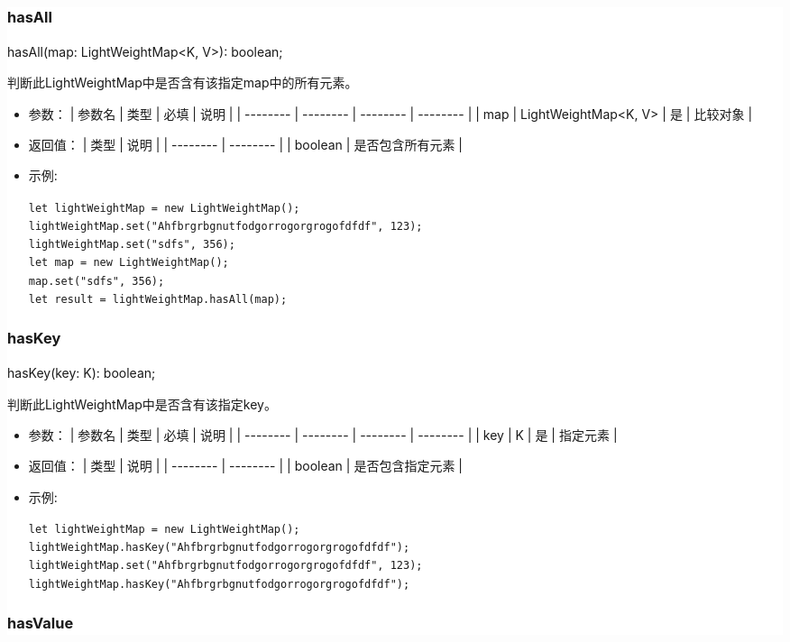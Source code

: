 
### hasAll

hasAll(map: LightWeightMap<K, V>): boolean;

判断此LightWeightMap中是否含有该指定map中的所有元素。

- 参数：
  | 参数名 | 类型 | 必填 | 说明 |
  | -------- | -------- | -------- | -------- |
  | map | LightWeightMap<K, V> | 是 | 比较对象 |

- 返回值：
  | 类型 | 说明 |
  | -------- | -------- |
  | boolean | 是否包含所有元素 |

- 示例:
  ```
  let lightWeightMap = new LightWeightMap();
  lightWeightMap.set("Ahfbrgrbgnutfodgorrogorgrogofdfdf", 123);
  lightWeightMap.set("sdfs", 356);
  let map = new LightWeightMap();
  map.set("sdfs", 356);
  let result = lightWeightMap.hasAll(map);
  ```


### hasKey

hasKey(key: K): boolean;

判断此LightWeightMap中是否含有该指定key。

- 参数：
  | 参数名 | 类型 | 必填 | 说明 |
  | -------- | -------- | -------- | -------- |
  | key | K | 是 | 指定元素 |

- 返回值：
  | 类型 | 说明 |
  | -------- | -------- |
  | boolean | 是否包含指定元素 |

- 示例:
  ```
  let lightWeightMap = new LightWeightMap();
  lightWeightMap.hasKey("Ahfbrgrbgnutfodgorrogorgrogofdfdf");
  lightWeightMap.set("Ahfbrgrbgnutfodgorrogorgrogofdfdf", 123);
  lightWeightMap.hasKey("Ahfbrgrbgnutfodgorrogorgrogofdfdf");
  ```


### hasValue
